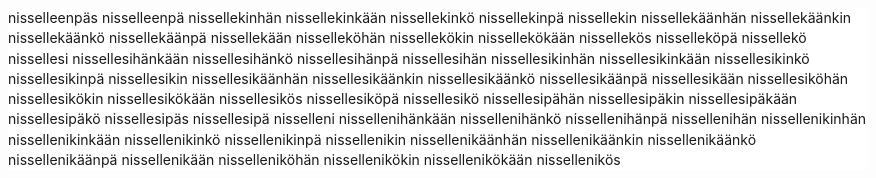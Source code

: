 nisselleenpäs
nisselleenpä
nissellekinhän
nissellekinkään
nissellekinkö
nissellekinpä
nissellekin
nissellekäänhän
nissellekäänkin
nissellekäänkö
nissellekäänpä
nissellekään
nisselleköhän
nissellekökin
nissellekökään
nissellekös
nisselleköpä
nissellekö
nissellesi
nissellesihänkään
nissellesihänkö
nissellesihänpä
nissellesihän
nissellesikinhän
nissellesikinkään
nissellesikinkö
nissellesikinpä
nissellesikin
nissellesikäänhän
nissellesikäänkin
nissellesikäänkö
nissellesikäänpä
nissellesikään
nissellesiköhän
nissellesikökin
nissellesikökään
nissellesikös
nissellesiköpä
nissellesikö
nissellesipähän
nissellesipäkin
nissellesipäkään
nissellesipäkö
nissellesipäs
nissellesipä
nisselleni
nissellenihänkään
nissellenihänkö
nissellenihänpä
nissellenihän
nissellenikinhän
nissellenikinkään
nissellenikinkö
nissellenikinpä
nissellenikin
nissellenikäänhän
nissellenikäänkin
nissellenikäänkö
nissellenikäänpä
nissellenikään
nisselleniköhän
nissellenikökin
nissellenikökään
nissellenikös